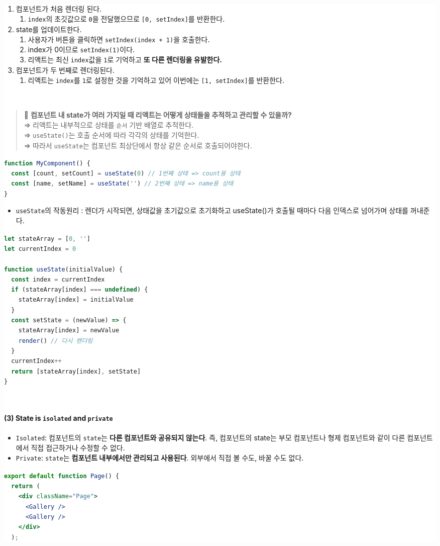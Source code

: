 1. 컴포넌트가 처음 렌더링 된다.
   1. `index`의 초깃값으로 `0`을 전달했으므로 `[0, setIndex]`를 반환한다.
2. state를 업데이트한다.
   1. 사용자가 버튼을 클릭하면 `setIndex(index + 1)`을 호출한다.
   2. index가 0이므로 `setIndex(1)`이다.
   3. 리액트는 최신 `index`값을 `1`로 기억하고 **또 다른 렌더링을 유발한다.**
3. 컴포넌트가 두 번째로 렌더링된다.
   1. 리액트는 `index`를 `1`로 설정한 것을 기억하고 있어 이번에는 `[1, setIndex]`를 반환한다.

<br/>

> 🔅 **컴포넌트 내 state가 여러 가지일 때 리액트는 어떻게 상태들을 추적하고 관리할 수 있을까?**<br/>
> ⇒ 리액트는 내부적으로 상태를 `순서` 기반 배열로 추적한다.<br/>
> ⇒ `useState()`는 호출 순서에 따라 각각의 상태를 기억한다.<br/>
> ⇒ 따라서 `useState`는 컴포넌트 최상단에서 항상 같은 순서로 호출되어야한다.

```jsx
function MyComponent() {
  const [count, setCount] = useState(0) // 1번째 상태 => count용 상태
  const [name, setName] = useState('') // 2번째 상태 => name용 상태
}
```

- `useState`의 작동원리 : 렌더가 시작되면, 상태값을 초기값으로 초기화하고 useState()가 호출될 때마다 다음 인덱스로 넘어가며 상태를 꺼내준다.

```jsx
let stateArray = [0, '']
let currentIndex = 0

function useState(initialValue) {
  const index = currentIndex
  if (stateArray[index] === undefined) {
    stateArray[index] = initialValue
  }
  const setState = (newValue) => {
    stateArray[index] = newValue
    render() // 다시 렌더링
  }
  currentIndex++
  return [stateArray[index], setState]
}
```

<br/>

#### (3) State is `isolated` and `private`

- `Isolated`: 컴포넌트의 `state`는 **다른 컴포넌트와 공유되지 않는다**. 즉, 컴포넌트의 state는 부모 컴포넌트나 형제 컴포넌트와 같이 다른 컴포넌트에서 직접 접근하거나 수정할 수 없다.
- `Private`: `state`는 **컴포넌트 내부에서만 관리되고 사용된다**. 외부에서 직접 볼 수도, 바꿀 수도 없다.

```jsx
export default function Page() {
  return (
    <div className="Page">
      <Gallery />
      <Gallery />
    </div>
  );
```
